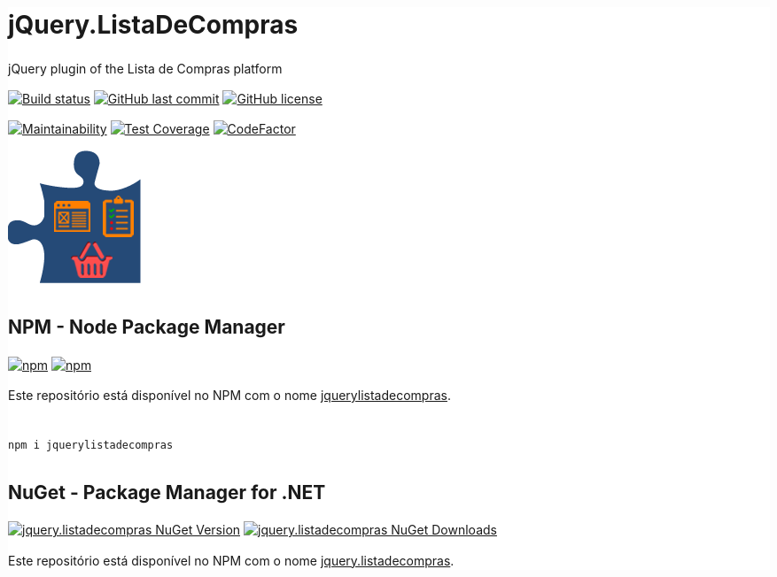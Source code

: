 # jQuery.ListaDeCompras

jQuery plugin of the Lista de Compras platform

[![Build status](https://ci.appveyor.com/api/projects/status/349rs8y8rk7vqnjw/branch/main?svg=true)](https://ci.appveyor.com/project/guibranco/jquery-listadecompras/branch/main)
[![GitHub last commit](https://img.shields.io/github/last-commit/InovacaoMediaBrasil/jQuery.ListaDeCompras)](https://wakatime.com/badge/github/InovacaoMediaBrasil/jQuery.ListaDeCompras)
[![GitHub license](https://img.shields.io/github/license/InovacaoMediaBrasil/jQuery.ListaDeCompras)](https://wakatime.com/badge/github/InovacaoMediaBrasil/jQuery.ListaDeCompras)

[![Maintainability](https://api.codeclimate.com/v1/badges/55e52654e1280711eea8/maintainability)](https://codeclimate.com/github/InovacaoMediaBrasil/jQuery.ListaDeCompras/maintainability)
[![Test Coverage](https://api.codeclimate.com/v1/badges/55e52654e1280711eea8/test_coverage)](https://codeclimate.com/github/InovacaoMediaBrasil/jQuery.ListaDeCompras/test_coverage)
[![CodeFactor](https://www.codefactor.io/repository/github/InovacaoMediaBrasil/jQuery.ListaDeCompras/badge)](https://www.codefactor.io/repository/github/InovacaoMediaBrasil/jQuery.ListaDeCompras)

![jquery.ListaDeCompras logo](https://raw.githubusercontent.com/InovacaoMediaBrasil/jQuery.ListaDeCompras/main/logo.png)

## NPM - Node Package Manager

[![npm](https://img.shields.io/npm/v/jquerylistadecompras)](https://www.npmjs.com/package/jquerylistadecompras)
[![npm](https://img.shields.io/npm/dy/jquerylistadecompras)](https://www.npmjs.com/package/jquerylistadecompras)

Este repositório está disponível no NPM com o nome [jquerylistadecompras](https://www.npmjs.com/package/jquerylistadecompras).

```bash

npm i jquerylistadecompras

```

## NuGet - Package Manager for .NET

[![jquery.listadecompras NuGet Version](https://img.shields.io/nuget/v/jquery.listadecompras.svg?style=flat)](https://www.nuget.org/packages/jquery.listadecompras/)
[![jquery.listadecompras NuGet Downloads](https://img.shields.io/nuget/dt/jquery.listadecompras.svg?style=flat)](https://www.nuget.org/packages/BancosBjquery.listadecomprasrasileiros/)

Este repositório está disponível no NPM com o nome [jquery.listadecompras](https://www.nuget.org/packages/jquery.listadecompras/).
